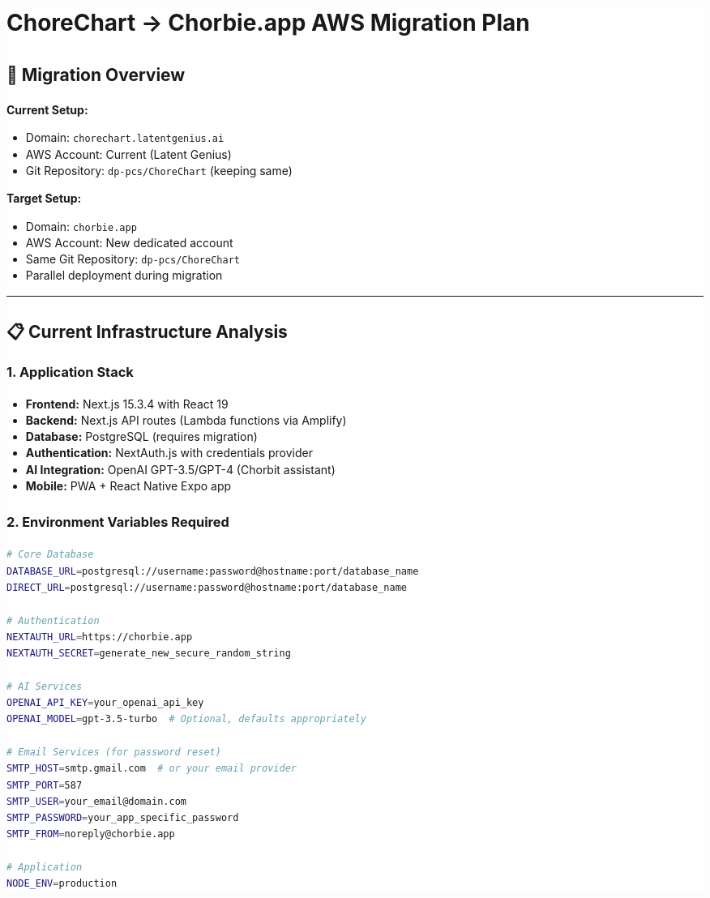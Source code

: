 # ChoreChart → Chorbie.app AWS Migration Plan

## 🎯 Migration Overview

**Current Setup:**
- Domain: `chorechart.latentgenius.ai` 
- AWS Account: Current (Latent Genius)
- Git Repository: `dp-pcs/ChoreChart` (keeping same)

**Target Setup:**
- Domain: `chorbie.app`
- AWS Account: New dedicated account
- Same Git Repository: `dp-pcs/ChoreChart`
- Parallel deployment during migration

---

## 📋 Current Infrastructure Analysis

### 1. **Application Stack**
- **Frontend:** Next.js 15.3.4 with React 19
- **Backend:** Next.js API routes (Lambda functions via Amplify)
- **Database:** PostgreSQL (requires migration)
- **Authentication:** NextAuth.js with credentials provider
- **AI Integration:** OpenAI GPT-3.5/GPT-4 (Chorbit assistant)
- **Mobile:** PWA + React Native Expo app

### 2. **Environment Variables Required**
```bash
# Core Database
DATABASE_URL=postgresql://username:password@hostname:port/database_name
DIRECT_URL=postgresql://username:password@hostname:port/database_name

# Authentication
NEXTAUTH_URL=https://chorbie.app
NEXTAUTH_SECRET=generate_new_secure_random_string

# AI Services
OPENAI_API_KEY=your_openai_api_key
OPENAI_MODEL=gpt-3.5-turbo  # Optional, defaults appropriately

# Email Services (for password reset)
SMTP_HOST=smtp.gmail.com  # or your email provider
SMTP_PORT=587
SMTP_USER=your_email@domain.com
SMTP_PASSWORD=your_app_specific_password
SMTP_FROM=noreply@chorbie.app

# Application
NODE_ENV=production
```
